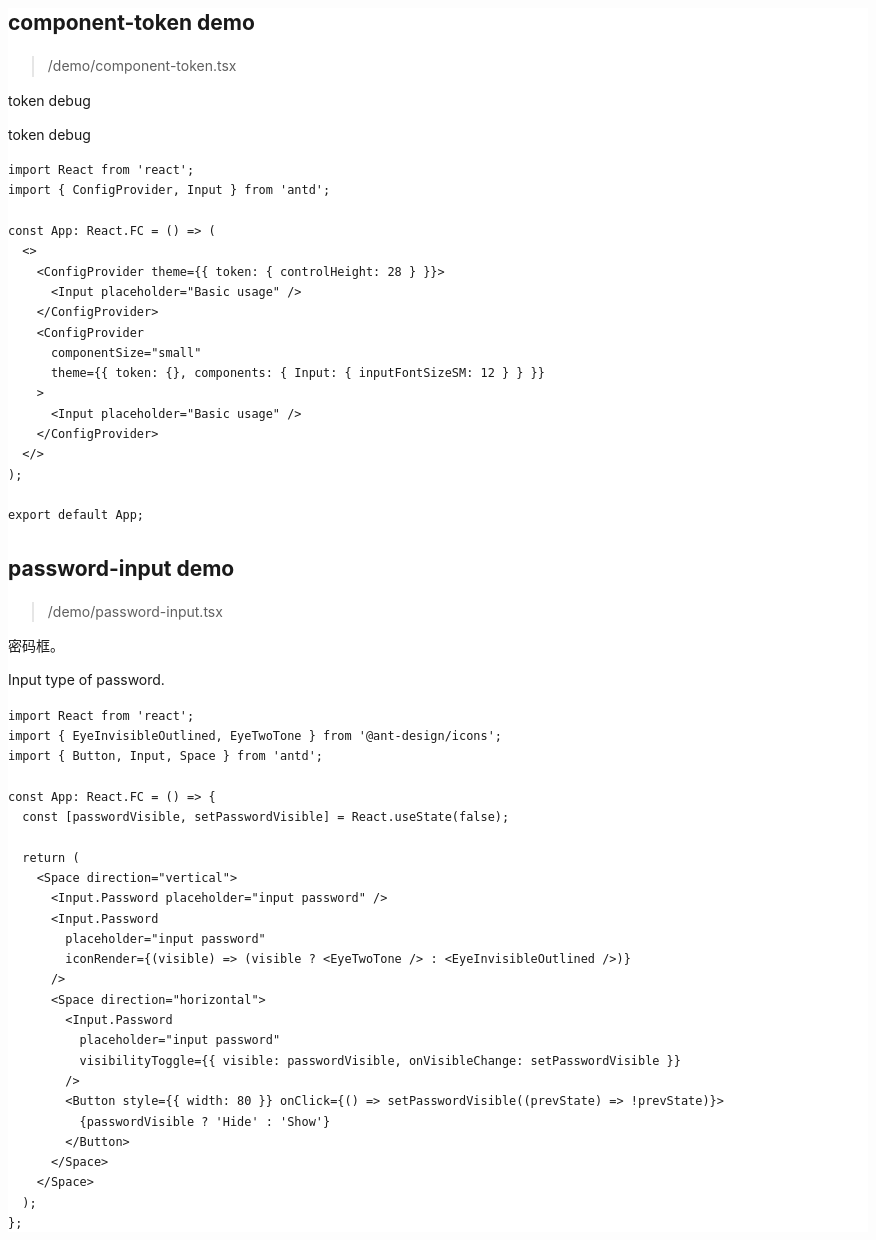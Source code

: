 ## component-token demo
>/demo/component-token.tsx


token debug



token debug
```tsx
import React from 'react';
import { ConfigProvider, Input } from 'antd';

const App: React.FC = () => (
  <>
    <ConfigProvider theme={{ token: { controlHeight: 28 } }}>
      <Input placeholder="Basic usage" />
    </ConfigProvider>
    <ConfigProvider
      componentSize="small"
      theme={{ token: {}, components: { Input: { inputFontSizeSM: 12 } } }}
    >
      <Input placeholder="Basic usage" />
    </ConfigProvider>
  </>
);

export default App;
```

## password-input demo
>/demo/password-input.tsx


密码框。



Input type of password.
```tsx
import React from 'react';
import { EyeInvisibleOutlined, EyeTwoTone } from '@ant-design/icons';
import { Button, Input, Space } from 'antd';

const App: React.FC = () => {
  const [passwordVisible, setPasswordVisible] = React.useState(false);

  return (
    <Space direction="vertical">
      <Input.Password placeholder="input password" />
      <Input.Password
        placeholder="input password"
        iconRender={(visible) => (visible ? <EyeTwoTone /> : <EyeInvisibleOutlined />)}
      />
      <Space direction="horizontal">
        <Input.Password
          placeholder="input password"
          visibilityToggle={{ visible: passwordVisible, onVisibleChange: setPasswordVisible }}
        />
        <Button style={{ width: 80 }} onClick={() => setPasswordVisible((prevState) => !prevState)}>
          {passwordVisible ? 'Hide' : 'Show'}
        </Button>
      </Space>
    </Space>
  );
};
```